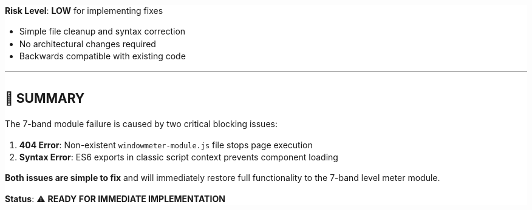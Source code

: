 **Risk Level**: **LOW** for implementing fixes
- Simple file cleanup and syntax correction
- No architectural changes required
- Backwards compatible with existing code

---

## 🏁 SUMMARY

The 7-band module failure is caused by two critical blocking issues:

1. **404 Error**: Non-existent `windowmeter-module.js` file stops page execution
2. **Syntax Error**: ES6 exports in classic script context prevents component loading

**Both issues are simple to fix** and will immediately restore full functionality to the 7-band level meter module.

**Status**: ⚠️ **READY FOR IMMEDIATE IMPLEMENTATION**
